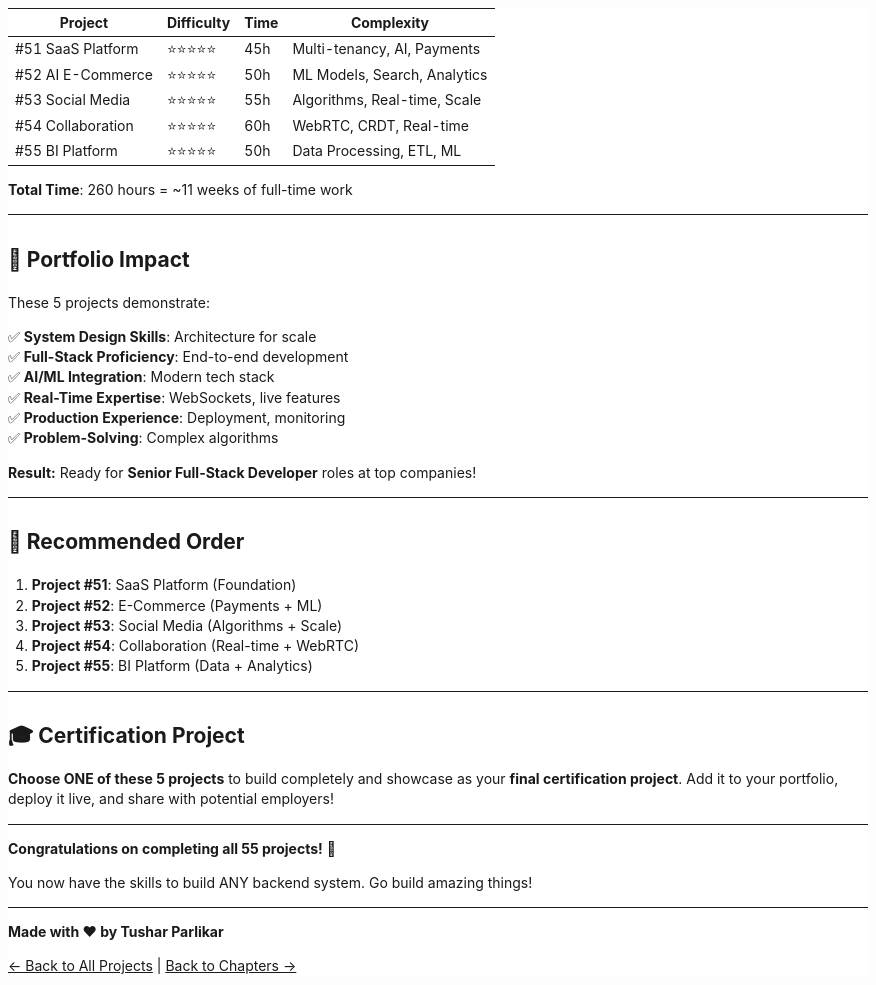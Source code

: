| Project | Difficulty | Time | Complexity |
|---------|-----------|------|------------|
| #51 SaaS Platform | ⭐⭐⭐⭐⭐ | 45h | Multi-tenancy, AI, Payments |
| #52 AI E-Commerce | ⭐⭐⭐⭐⭐ | 50h | ML Models, Search, Analytics |
| #53 Social Media | ⭐⭐⭐⭐⭐ | 55h | Algorithms, Real-time, Scale |
| #54 Collaboration | ⭐⭐⭐⭐⭐ | 60h | WebRTC, CRDT, Real-time |
| #55 BI Platform | ⭐⭐⭐⭐⭐ | 50h | Data Processing, ETL, ML |

**Total Time**: 260 hours = ~11 weeks of full-time work

---

## 🚀 Portfolio Impact

These 5 projects demonstrate:

✅ **System Design Skills**: Architecture for scale  
✅ **Full-Stack Proficiency**: End-to-end development  
✅ **AI/ML Integration**: Modern tech stack  
✅ **Real-Time Expertise**: WebSockets, live features  
✅ **Production Experience**: Deployment, monitoring  
✅ **Problem-Solving**: Complex algorithms  

**Result:** Ready for **Senior Full-Stack Developer** roles at top companies!

---

## 📝 Recommended Order

1. **Project #51**: SaaS Platform (Foundation)
2. **Project #52**: E-Commerce (Payments + ML)
3. **Project #53**: Social Media (Algorithms + Scale)
4. **Project #54**: Collaboration (Real-time + WebRTC)
5. **Project #55**: BI Platform (Data + Analytics)

---

## 🎓 Certification Project

**Choose ONE of these 5 projects** to build completely and showcase as your **final certification project**. Add it to your portfolio, deploy it live, and share with potential employers!

---

**Congratulations on completing all 55 projects!** 🎉

You now have the skills to build ANY backend system. Go build amazing things!

---

**Made with ❤️ by Tushar Parlikar**

[← Back to All Projects](README.md) | [Back to Chapters →](../chapters/README.md)
